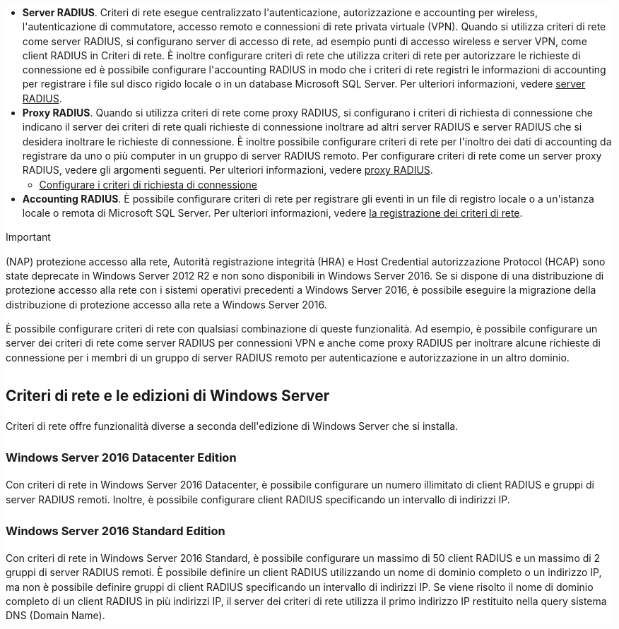- **Server RADIUS**. Criteri di rete esegue centralizzato l'autenticazione, autorizzazione e accounting per wireless, l'autenticazione di commutatore, accesso remoto e connessioni di rete privata virtuale (VPN). Quando si utilizza criteri di rete come server RADIUS, si configurano server di accesso di rete, ad esempio punti di accesso wireless e server VPN, come client RADIUS in Criteri di rete. È inoltre configurare criteri di rete che utilizza criteri di rete per autorizzare le richieste di connessione ed è possibile configurare l'accounting RADIUS in modo che i criteri di rete registri le informazioni di accounting per registrare i file sul disco rigido locale o in un database Microsoft SQL Server. Per ulteriori informazioni, vedere [server RADIUS](#bkmk_server).
- **Proxy RADIUS**. Quando si utilizza criteri di rete come proxy RADIUS, si configurano i criteri di richiesta di connessione che indicano il server dei criteri di rete quali richieste di connessione inoltrare ad altri server RADIUS e server RADIUS che si desidera inoltrare le richieste di connessione. È inoltre possibile configurare criteri di rete per l'inoltro dei dati di accounting da registrare da uno o più computer in un gruppo di server RADIUS remoto. Per configurare criteri di rete come un server proxy RADIUS, vedere gli argomenti seguenti. Per ulteriori informazioni, vedere [proxy RADIUS](#bkmk_proxy).
    - [Configurare i criteri di richiesta di connessione](nps-crp-configure.md)
- **Accounting RADIUS**. È possibile configurare criteri di rete per registrare gli eventi in un file di registro locale o a un'istanza locale o remota di Microsoft SQL Server. Per ulteriori informazioni, vedere [la registrazione dei criteri di rete](#bkmk_logging).

>[!IMPORTANT]
>\(NAP\) protezione accesso alla rete, Autorità registrazione integrità \(HRA\) e Host Credential autorizzazione Protocol \(HCAP\) sono state deprecate in Windows Server 2012 R2 e non sono disponibili in Windows Server 2016. Se si dispone di una distribuzione di protezione accesso alla rete con i sistemi operativi precedenti a Windows Server 2016, è possibile eseguire la migrazione della distribuzione di protezione accesso alla rete a Windows Server 2016.

È possibile configurare criteri di rete con qualsiasi combinazione di queste funzionalità. Ad esempio, è possibile configurare un server dei criteri di rete come server RADIUS per connessioni VPN e anche come proxy RADIUS per inoltrare alcune richieste di connessione per i membri di un gruppo di server RADIUS remoto per autenticazione e autorizzazione in un altro dominio.

## <a name="windows-server-editions-and-nps"></a>Criteri di rete e le edizioni di Windows Server

Criteri di rete offre funzionalità diverse a seconda dell'edizione di Windows Server che si installa.

### <a name="windows-server-2016-datacenter-edition"></a>Windows Server 2016 Datacenter Edition

Con criteri di rete in Windows Server 2016 Datacenter, è possibile configurare un numero illimitato di client RADIUS e gruppi di server RADIUS remoti. Inoltre, è possibile configurare client RADIUS specificando un intervallo di indirizzi IP.

### <a name="windows-server-2016-standard-edition"></a>Windows Server 2016 Standard Edition

Con criteri di rete in Windows Server 2016 Standard, è possibile configurare un massimo di 50 client RADIUS e un massimo di 2 gruppi di server RADIUS remoti. È possibile definire un client RADIUS utilizzando un nome di dominio completo o un indirizzo IP, ma non è possibile definire gruppi di client RADIUS specificando un intervallo di indirizzi IP. Se viene risolto il nome di dominio completo di un client RADIUS in più indirizzi IP, il server dei criteri di rete utilizza il primo indirizzo IP restituito nella query sistema DNS (Domain Name).
